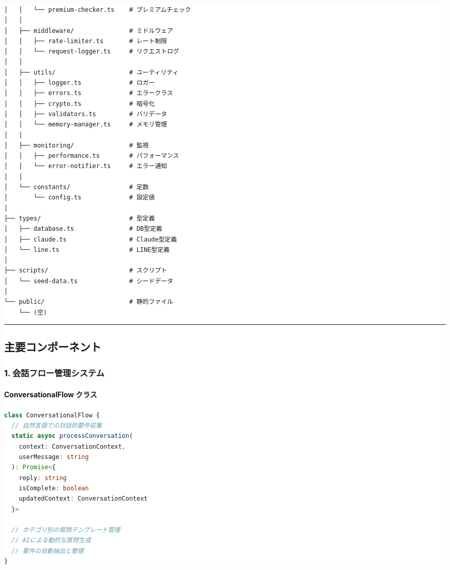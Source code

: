 ```
│   │   └── premium-checker.ts    # プレミアムチェック
│   │
│   ├── middleware/               # ミドルウェア
│   │   ├── rate-limiter.ts       # レート制限
│   │   └── request-logger.ts     # リクエストログ
│   │
│   ├── utils/                    # ユーティリティ
│   │   ├── logger.ts             # ロガー
│   │   ├── errors.ts             # エラークラス
│   │   ├── crypto.ts             # 暗号化
│   │   ├── validators.ts         # バリデータ
│   │   └── memory-manager.ts     # メモリ管理
│   │
│   ├── monitoring/               # 監視
│   │   ├── performance.ts        # パフォーマンス
│   │   └── error-notifier.ts     # エラー通知
│   │
│   └── constants/                # 定数
│       └── config.ts             # 設定値
│
├── types/                        # 型定義
│   ├── database.ts               # DB型定義
│   ├── claude.ts                 # Claude型定義
│   └── line.ts                   # LINE型定義
│
├── scripts/                      # スクリプト
│   └── seed-data.ts              # シードデータ
│
└── public/                       # 静的ファイル
    └── (空)
```

---

## 主要コンポーネント

### 1. 会話フロー管理システム

#### ConversationalFlow クラス
```typescript
class ConversationalFlow {
  // 自然言語での対話的要件収集
  static async processConversation(
    context: ConversationContext,
    userMessage: string
  ): Promise<{
    reply: string
    isComplete: boolean
    updatedContext: ConversationContext
  }>
  
  // カテゴリ別の質問テンプレート管理
  // AIによる動的な質問生成
  // 要件の自動抽出と整理
}
```
